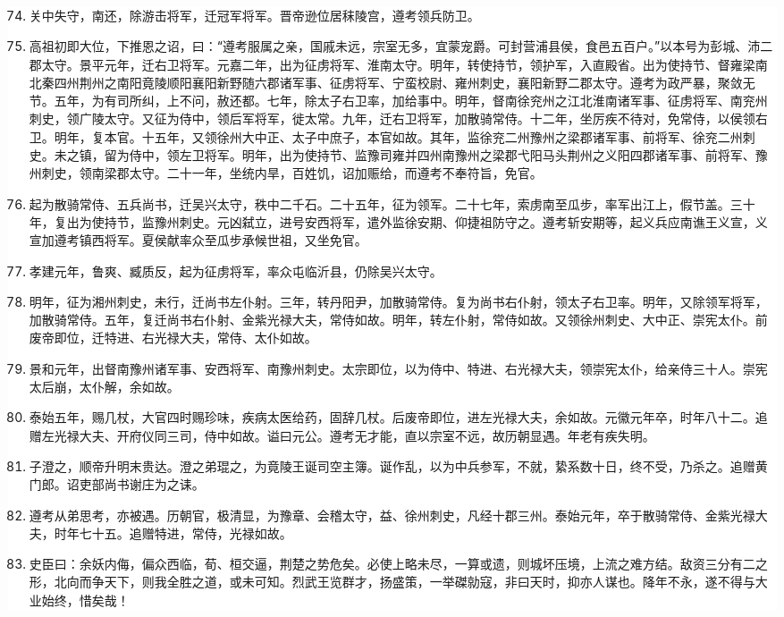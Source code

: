 74. <span id="宗室-74"></span>
关中失守，南还，除游击将军，迁冠军将军。晋帝逊位居秣陵宫，遵考领兵防卫。

75. <span id="宗室-75"></span>
高祖初即大位，下推恩之诏，曰：“遵考服属之亲，国戚未远，宗室无多，宜蒙宠爵。可封营浦县侯，食邑五百户。”以本号为彭城、沛二郡太守。景平元年，迁右卫将军。元嘉二年，出为征虏将军、淮南太守。明年，转使持节，领护军，入直殿省。出为使持节、督雍梁南北秦四州荆州之南阳竟陵顺阳襄阳新野随六郡诸军事、征虏将军、宁蛮校尉、雍州刺史，襄阳新野二郡太守。遵考为政严暴，聚敛无节。五年，为有司所纠，上不问，赦还都。七年，除太子右卫率，加给事中。明年，督南徐兖州之江北淮南诸军事、征虏将军、南兖州刺史，领广陵太守。又征为侍中，领后军将军，徙太常。九年，迁右卫将军，加散骑常侍。十二年，坐厉疾不待对，免常侍，以侯领右卫。明年，复本官。十五年，又领徐州大中正、太子中庶子，本官如故。其年，监徐兖二州豫州之梁郡诸军事、前将军、徐兖二州刺史。未之镇，留为侍中，领左卫将军。明年，出为使持节、监豫司雍并四州南豫州之梁郡弋阳马头荆州之义阳四郡诸军事、前将军、豫州刺史，领南梁郡太守。二十一年，坐统内旱，百姓饥，诏加赈给，而遵考不奉符旨，免官。

76. <span id="宗室-76"></span>
起为散骑常侍、五兵尚书，迁吴兴太守，秩中二千石。二十五年，征为领军。二十七年，索虏南至瓜步，率军出江上，假节盖。三十年，复出为使持节，监豫州刺史。元凶弑立，进号安西将军，遣外监徐安期、仰捷祖防守之。遵考斩安期等，起义兵应南谯王义宣，义宣加遵考镇西将军。夏侯献率众至瓜步承候世祖，又坐免官。

77. <span id="宗室-77"></span>
孝建元年，鲁爽、臧质反，起为征虏将军，率众屯临沂县，仍除吴兴太守。

78. <span id="宗室-78"></span>
明年，征为湘州刺史，未行，迁尚书左仆射。三年，转丹阳尹，加散骑常侍。复为尚书右仆射，领太子右卫率。明年，又除领军将军，加散骑常侍。五年，复迁尚书右仆射、金紫光禄大夫，常侍如故。明年，转左仆射，常侍如故。又领徐州刺史、大中正、崇宪太仆。前废帝即位，迁特进、右光禄大夫，常侍、太仆如故。

79. <span id="宗室-79"></span>
景和元年，出督南豫州诸军事、安西将军、南豫州刺史。太宗即位，以为侍中、特进、右光禄大夫，领崇宪太仆，给亲侍三十人。崇宪太后崩，太仆解，余如故。

80. <span id="宗室-80"></span>
泰始五年，赐几杖，大官四时赐珍味，疾病太医给药，固辞几杖。后废帝即位，进左光禄大夫，余如故。元徽元年卒，时年八十二。追赠左光禄大夫、开府仪同三司，侍中如故。谥曰元公。遵考无才能，直以宗室不远，故历朝显遇。年老有疾失明。

81. <span id="宗室-81"></span>
子澄之，顺帝升明末贵达。澄之弟琨之，为竟陵王诞司空主簿。诞作乱，以为中兵参军，不就，絷系数十日，终不受，乃杀之。追赠黄门郎。诏吏部尚书谢庄为之诔。

82. <span id="宗室-82"></span>
遵考从弟思考，亦被遇。历朝官，极清显，为豫章、会稽太守，益、徐州刺史，凡经十郡三州。泰始元年，卒于散骑常侍、金紫光禄大夫，时年七十五。追赠特进，常侍，光禄如故。

83. <span id="宗室-83"></span>
史臣曰：余妖内侮，偏众西临，荀、桓交逼，荆楚之势危矣。必使上略未尽，一算或遗，则城坏压境，上流之难方结。敌资三分有二之形，北向而争天下，则我全胜之道，或未可知。烈武王览群才，扬盛策，一举磔勍寇，非曰天时，抑亦人谋也。降年不永，遂不得与大业始终，惜矣哉！

